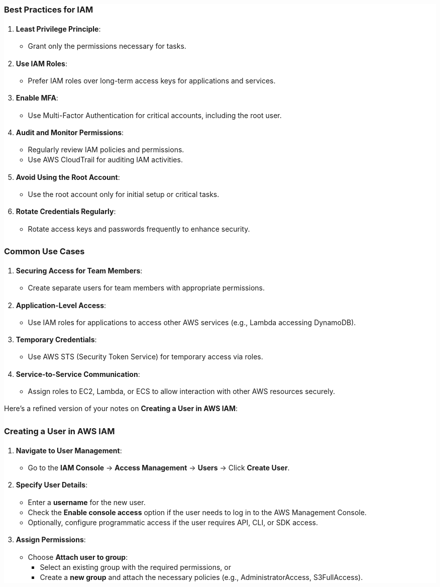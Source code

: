 ### Best Practices for IAM

1. **Least Privilege Principle**:

   - Grant only the permissions necessary for tasks.

2. **Use IAM Roles**:

   - Prefer IAM roles over long-term access keys for applications and services.

3. **Enable MFA**:

   - Use Multi-Factor Authentication for critical accounts, including the root user.

4. **Audit and Monitor Permissions**:

   - Regularly review IAM policies and permissions.
   - Use AWS CloudTrail for auditing IAM activities.

5. **Avoid Using the Root Account**:

   - Use the root account only for initial setup or critical tasks.

6. **Rotate Credentials Regularly**:
   - Rotate access keys and passwords frequently to enhance security.

### Common Use Cases

1. **Securing Access for Team Members**:

   - Create separate users for team members with appropriate permissions.

2. **Application-Level Access**:

   - Use IAM roles for applications to access other AWS services (e.g., Lambda accessing DynamoDB).

3. **Temporary Credentials**:

   - Use AWS STS (Security Token Service) for temporary access via roles.

4. **Service-to-Service Communication**:
   - Assign roles to EC2, Lambda, or ECS to allow interaction with other AWS resources securely.

Here’s a refined version of your notes on **Creating a User in AWS IAM**:

### Creating a User in AWS IAM

1. **Navigate to User Management**:

   - Go to the **IAM Console** → **Access Management** → **Users** → Click **Create User**.

2. **Specify User Details**:

   - Enter a **username** for the new user.
   - Check the **Enable console access** option if the user needs to log in to the AWS Management Console.
   - Optionally, configure programmatic access if the user requires API, CLI, or SDK access.

3. **Assign Permissions**:

   - Choose **Attach user to group**:
     - Select an existing group with the required permissions, or
     - Create a **new group** and attach the necessary policies (e.g., AdministratorAccess, S3FullAccess).
